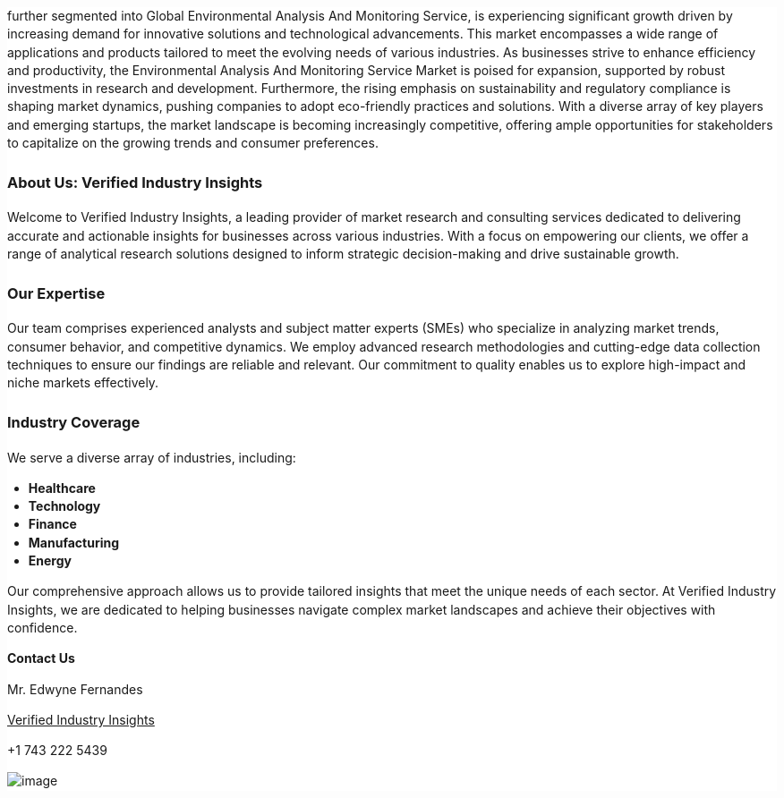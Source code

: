 further segmented into Global Environmental Analysis And Monitoring Service, is experiencing significant growth driven by increasing demand for innovative solutions and technological advancements. This market encompasses a wide range of applications and products tailored to meet the evolving needs of various industries. As businesses strive to enhance efficiency and productivity, the Environmental Analysis And Monitoring Service Market is poised for expansion, supported by robust investments in research and development. Furthermore, the rising emphasis on sustainability and regulatory compliance is shaping market dynamics, pushing companies to adopt eco-friendly practices and solutions. With a diverse array of key players and emerging startups, the market landscape is becoming increasingly competitive, offering ample opportunities for stakeholders to capitalize on the growing trends and consumer preferences.</p><h3>About Us: Verified Industry Insights</h3><p>Welcome to Verified Industry Insights, a leading provider of market research and consulting services dedicated to delivering accurate and actionable insights for businesses across various industries. With a focus on empowering our clients, we offer a range of analytical research solutions designed to inform strategic decision-making and drive sustainable growth.</p><h3>Our Expertise</h3><p>Our team comprises experienced analysts and subject matter experts (SMEs) who specialize in analyzing market trends, consumer behavior, and competitive dynamics. We employ advanced research methodologies and cutting-edge data collection techniques to ensure our findings are reliable and relevant. Our commitment to quality enables us to explore high-impact and niche markets effectively.</p><h3>Industry Coverage</h3><p>We serve a diverse array of industries, including:</p><ul><li><strong>Healthcare</strong></li><li><strong>Technology</strong></li><li><strong>Finance</strong></li><li><strong>Manufacturing</strong></li><li><strong>Energy</strong></li></ul><p>Our comprehensive approach allows us to provide tailored insights that meet the unique needs of each sector. At Verified Industry Insights, we are dedicated to helping businesses navigate complex market landscapes and achieve their objectives with confidence.</p><p><strong>Contact Us</strong></p><p>Mr. Edwyne Fernandes</p><p><a href="https://www.verifiedindustryinsights.com/">Verified Industry Insights</a></p><p>+1 743 222 5439</p>
![image](https://github.com/user-attachments/assets/11f57b5e-95d0-4510-a759-f7df03e244c8)
